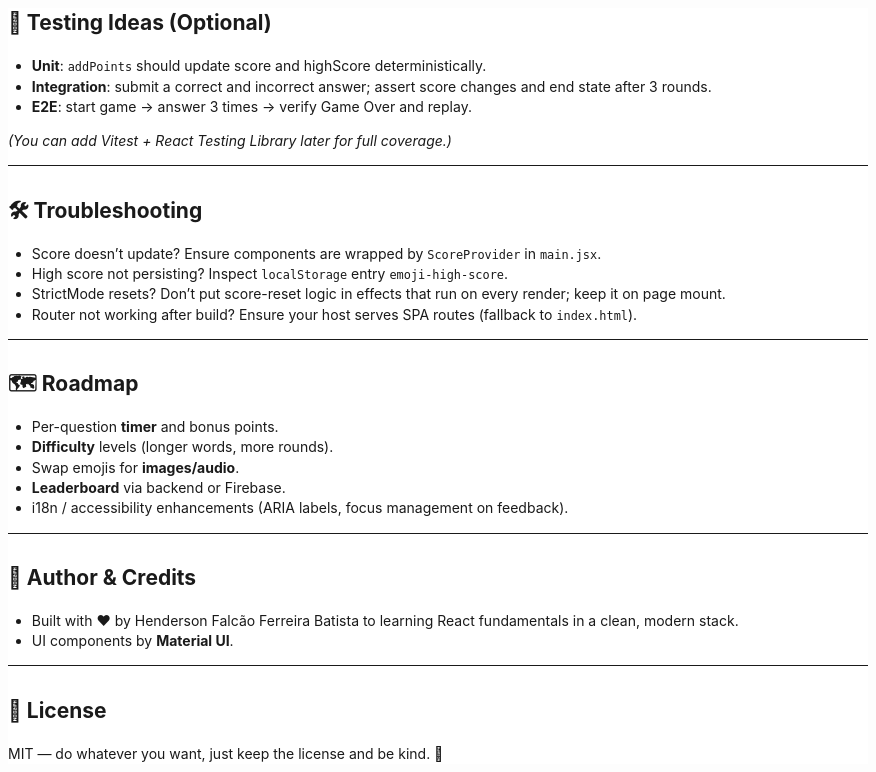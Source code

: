 ## 🧪 Testing Ideas (Optional)

- **Unit**: `addPoints` should update score and highScore deterministically.
- **Integration**: submit a correct and incorrect answer; assert score changes and end state after 3 rounds.
- **E2E**: start game → answer 3 times → verify Game Over and replay.

*(You can add Vitest + React Testing Library later for full coverage.)*

---

## 🛠 Troubleshooting

- Score doesn’t update? Ensure components are wrapped by `ScoreProvider` in `main.jsx`.
- High score not persisting? Inspect `localStorage` entry `emoji-high-score`.
- StrictMode resets? Don’t put score-reset logic in effects that run on every render; keep it on page mount.
- Router not working after build? Ensure your host serves SPA routes (fallback to `index.html`).

---

## 🗺️ Roadmap

- Per-question **timer** and bonus points.
- **Difficulty** levels (longer words, more rounds).
- Swap emojis for **images/audio**.
- **Leaderboard** via backend or Firebase.
- i18n / accessibility enhancements (ARIA labels, focus management on feedback).

---

## 👤 Author & Credits

- Built with ❤️ by Henderson Falcão Ferreira Batista to learning React fundamentals in a clean, modern stack.
- UI components by **Material UI**.

---

## 📄 License

MIT — do whatever you want, just keep the license and be kind. 🙂

